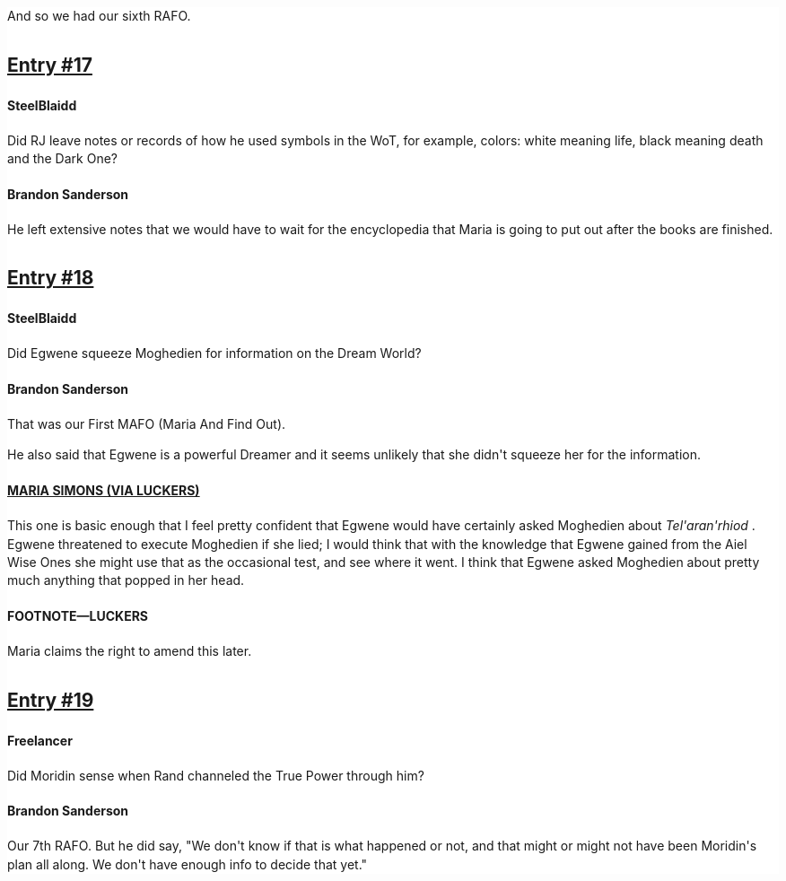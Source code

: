 And so we had our sixth RAFO.

## [Entry #17](https://www.theoryland.com/intvmain.php?i=480#17)

#### SteelBlaidd

Did RJ leave notes or records of how he used symbols in the WoT, for example, colors: white meaning life, black meaning death and the Dark One?

#### Brandon Sanderson

He left extensive notes that we would have to wait for the encyclopedia that Maria is going to put out after the books are finished.

## [Entry #18](https://www.theoryland.com/intvmain.php?i=480#18)

#### SteelBlaidd

Did Egwene squeeze Moghedien for information on the Dream World?

#### Brandon Sanderson

That was our First MAFO (Maria And Find Out).

He also said that Egwene is a powerful Dreamer and it seems unlikely that she didn't squeeze her for the information.

#### [MARIA SIMONS (VIA LUCKERS)](http://www.dragonmount.com/forums/topic/48825-my-plot-related-qa-with-maria-simons-new-mafo)

This one is basic enough that I feel pretty confident that Egwene would have certainly asked Moghedien about
*Tel'aran'rhiod*
. Egwene threatened to execute Moghedien if she lied; I would think that with the knowledge that Egwene gained from the Aiel Wise Ones she might use that as the occasional test, and see where it went. I think that Egwene asked Moghedien about pretty much anything that popped in her head.

#### FOOTNOTE—LUCKERS

Maria claims the right to amend this later.

## [Entry #19](https://www.theoryland.com/intvmain.php?i=480#19)

#### Freelancer

Did Moridin sense when Rand channeled the True Power through him?

#### Brandon Sanderson

Our 7th RAFO. But he did say, "We don't know if that is what happened or not, and that might or might not have been Moridin's plan all along. We don't have enough info to decide that yet."
